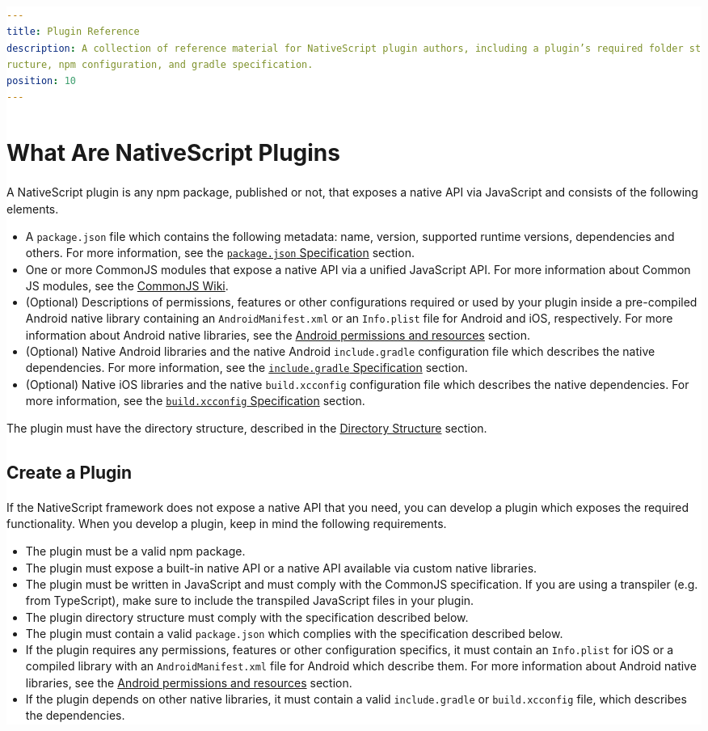 ```yaml
---
title: Plugin Reference
description: A collection of reference material for NativeScript plugin authors, including a plugin’s required folder structure, npm configuration, and gradle specification.
position: 10
---
```


# What Are NativeScript Plugins

A NativeScript plugin is any npm package, published or not, that exposes a native API via JavaScript and consists of the following elements.

* A `package.json` file which contains the following metadata: name, version, supported runtime versions, dependencies and others. For more information, see the [`package.json` Specification](#packagejson-specification) section.
* One or more CommonJS modules that expose a native API via a unified JavaScript API. For more information about Common JS modules, see the [CommonJS Wiki](http://wiki.commonjs.org/wiki/CommonJS).
* (Optional) Descriptions of permissions, features or other configurations required or used by your plugin inside a pre-compiled Android native library containing an `AndroidManifest.xml` or an `Info.plist` file for Android and iOS, respectively. For more information about Android native libraries, see the [Android permissions and resources](#android-permissions-and-resources) section.
* (Optional) Native Android libraries and the native Android `include.gradle` configuration file which describes the native dependencies. For more information, see the [`include.gradle` Specification](#includegradle-specification) section.
* (Optional) Native iOS libraries and the native `build.xcconfig` configuration file which describes the native dependencies. For more information, see the [`build.xcconfig` Specification](#buildxcconfig-specification) section.

The plugin must have the directory structure, described in the [Directory Structure](#directory-structure) section.

## Create a Plugin

If the NativeScript framework does not expose a native API that you need, you can develop a plugin which exposes the required functionality. When you develop a plugin, keep in mind the following requirements.

* The plugin must be a valid npm package.
* The plugin must expose a built-in native API or a native API available via custom native libraries.
* The plugin must be written in JavaScript and must comply with the CommonJS specification. If you are using a transpiler (e.g. from TypeScript), make sure to include the transpiled JavaScript files in your plugin.
* The plugin directory structure must comply with the specification described below.
* The plugin must contain a valid `package.json` which complies with the specification described below.
* If the plugin requires any permissions, features or other configuration specifics, it must contain an `Info.plist` for iOS or a compiled library with an `AndroidManifest.xml` file for Android which describe them. For more information about Android native libraries, see the [Android permissions and resources](#android-permissions-and-resources) section.
* If the plugin depends on other native libraries, it must contain a valid `include.gradle` or `build.xcconfig` file, which describes the dependencies.
